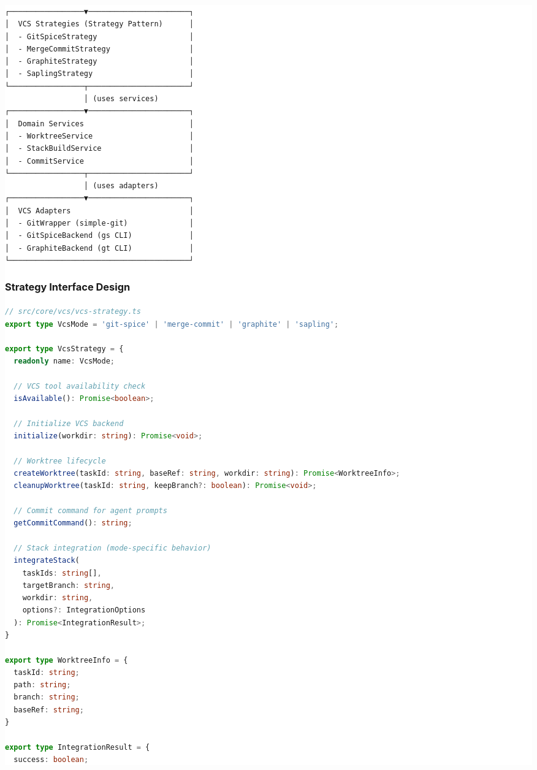 ```
┌─────────────────▼───────────────────────┐
│  VCS Strategies (Strategy Pattern)      │
│  - GitSpiceStrategy                     │
│  - MergeCommitStrategy                  │
│  - GraphiteStrategy                     │
│  - SaplingStrategy                      │
└─────────────────┬───────────────────────┘
                  │ (uses services)
┌─────────────────▼───────────────────────┐
│  Domain Services                        │
│  - WorktreeService                      │
│  - StackBuildService                    │
│  - CommitService                        │
└─────────────────┬───────────────────────┘
                  │ (uses adapters)
┌─────────────────▼───────────────────────┐
│  VCS Adapters                           │
│  - GitWrapper (simple-git)              │
│  - GitSpiceBackend (gs CLI)             │
│  - GraphiteBackend (gt CLI)             │
└─────────────────────────────────────────┘
```

### Strategy Interface Design

```typescript
// src/core/vcs/vcs-strategy.ts
export type VcsMode = 'git-spice' | 'merge-commit' | 'graphite' | 'sapling';

export type VcsStrategy = {
  readonly name: VcsMode;

  // VCS tool availability check
  isAvailable(): Promise<boolean>;

  // Initialize VCS backend
  initialize(workdir: string): Promise<void>;

  // Worktree lifecycle
  createWorktree(taskId: string, baseRef: string, workdir: string): Promise<WorktreeInfo>;
  cleanupWorktree(taskId: string, keepBranch?: boolean): Promise<void>;

  // Commit command for agent prompts
  getCommitCommand(): string;

  // Stack integration (mode-specific behavior)
  integrateStack(
    taskIds: string[],
    targetBranch: string,
    workdir: string,
    options?: IntegrationOptions
  ): Promise<IntegrationResult>;
}

export type WorktreeInfo = {
  taskId: string;
  path: string;
  branch: string;
  baseRef: string;
}

export type IntegrationResult = {
  success: boolean;
```